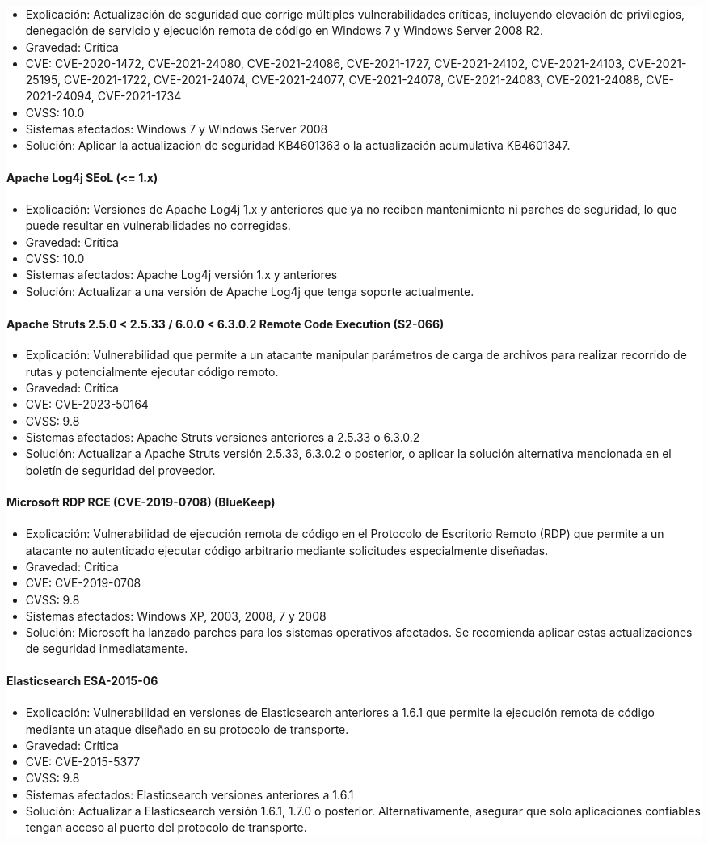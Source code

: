 - Explicación: Actualización de seguridad que corrige múltiples vulnerabilidades críticas, incluyendo elevación de privilegios, denegación de servicio y ejecución remota de código en Windows 7 y Windows Server 2008 R2.
- Gravedad: Crítica
- CVE: CVE-2020-1472, CVE-2021-24080, CVE-2021-24086, CVE-2021-1727, CVE-2021-24102, CVE-2021-24103, CVE-2021-25195, CVE-2021-1722, CVE-2021-24074, CVE-2021-24077, CVE-2021-24078, CVE-2021-24083, CVE-2021-24088, CVE-2021-24094, CVE-2021-1734
- CVSS: 10.0
- Sistemas afectados: Windows 7 y Windows Server 2008
- Solución: Aplicar la actualización de seguridad KB4601363 o la actualización acumulativa KB4601347.

#### Apache Log4j SEoL (<= 1.x)

- Explicación: Versiones de Apache Log4j 1.x y anteriores que ya no reciben mantenimiento ni parches de seguridad, lo que puede resultar en vulnerabilidades no corregidas.
- Gravedad: Crítica
- CVSS: 10.0
- Sistemas afectados: Apache Log4j versión 1.x y anteriores
- Solución: Actualizar a una versión de Apache Log4j que tenga soporte actualmente.

#### Apache Struts 2.5.0 < 2.5.33 / 6.0.0 < 6.3.0.2 Remote Code Execution (S2-066)

- Explicación: Vulnerabilidad que permite a un atacante manipular parámetros de carga de archivos para realizar recorrido de rutas y potencialmente ejecutar código remoto.
- Gravedad: Crítica
- CVE: CVE-2023-50164
- CVSS: 9.8
- Sistemas afectados: Apache Struts versiones anteriores a 2.5.33 o 6.3.0.2
- Solución: Actualizar a Apache Struts versión 2.5.33, 6.3.0.2 o posterior, o aplicar la solución alternativa mencionada en el boletín de seguridad del proveedor.

#### Microsoft RDP RCE (CVE-2019-0708) (BlueKeep)

- Explicación: Vulnerabilidad de ejecución remota de código en el Protocolo de Escritorio Remoto (RDP) que permite a un atacante no autenticado ejecutar código arbitrario mediante solicitudes especialmente diseñadas.
- Gravedad: Crítica
- CVE: CVE-2019-0708
- CVSS: 9.8
- Sistemas afectados: Windows XP, 2003, 2008, 7 y 2008
- Solución: Microsoft ha lanzado parches para los sistemas operativos afectados. Se recomienda aplicar estas actualizaciones de seguridad inmediatamente.

#### Elasticsearch ESA-2015-06

- Explicación: Vulnerabilidad en versiones de Elasticsearch anteriores a 1.6.1 que permite la ejecución remota de código mediante un ataque diseñado en su protocolo de transporte.
- Gravedad: Crítica
- CVE: CVE-2015-5377
- CVSS: 9.8
- Sistemas afectados: Elasticsearch versiones anteriores a 1.6.1
- Solución: Actualizar a Elasticsearch versión 1.6.1, 1.7.0 o posterior. Alternativamente, asegurar que solo aplicaciones confiables tengan acceso al puerto del protocolo de transporte.
